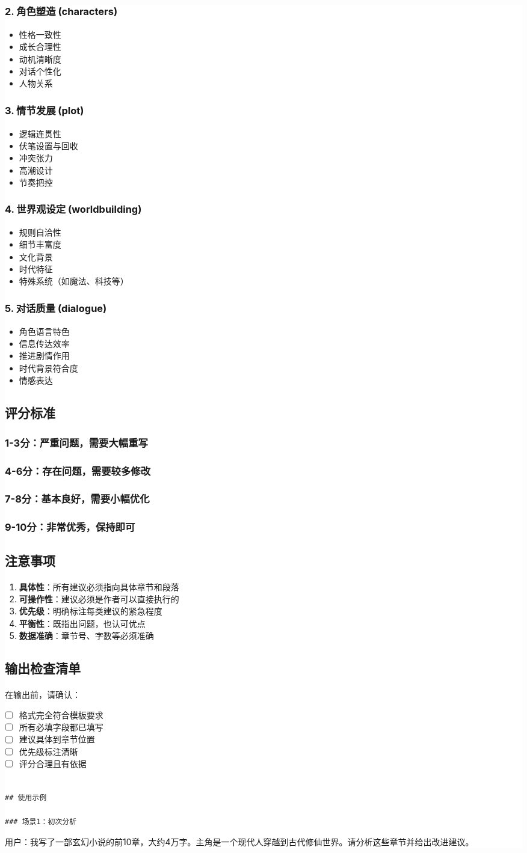 ### 2. 角色塑造 (characters)
- 性格一致性
- 成长合理性
- 动机清晰度
- 对话个性化
- 人物关系

### 3. 情节发展 (plot)
- 逻辑连贯性
- 伏笔设置与回收
- 冲突张力
- 高潮设计
- 节奏把控

### 4. 世界观设定 (worldbuilding)
- 规则自洽性
- 细节丰富度
- 文化背景
- 时代特征
- 特殊系统（如魔法、科技等）

### 5. 对话质量 (dialogue)
- 角色语言特色
- 信息传达效率
- 推进剧情作用
- 时代背景符合度
- 情感表达

## 评分标准

### 1-3分：严重问题，需要大幅重写
### 4-6分：存在问题，需要较多修改
### 7-8分：基本良好，需要小幅优化
### 9-10分：非常优秀，保持即可

## 注意事项

1. **具体性**：所有建议必须指向具体章节和段落
2. **可操作性**：建议必须是作者可以直接执行的
3. **优先级**：明确标注每类建议的紧急程度
4. **平衡性**：既指出问题，也认可优点
5. **数据准确**：章节号、字数等必须准确

## 输出检查清单

在输出前，请确认：
- [ ] 格式完全符合模板要求
- [ ] 所有必填字段都已填写
- [ ] 建议具体到章节位置
- [ ] 优先级标注清晰
- [ ] 评分合理且有依据
```

## 使用示例

### 场景1：初次分析
```
用户：我写了一部玄幻小说的前10章，大约4万字。主角是一个现代人穿越到古代修仙世界。请分析这些章节并给出改进建议。
